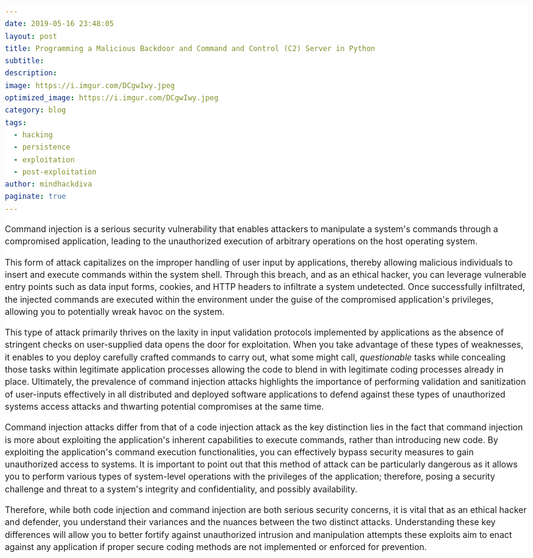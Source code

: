 ```yaml
---
date: 2019-05-16 23:48:05
layout: post
title: Programming a Malicious Backdoor and Command and Control (C2) Server in Python
subtitle: 
description:
image: https://i.imgur.com/DCgwIwy.jpeg
optimized_image: https://i.imgur.com/DCgwIwy.jpeg
category: blog
tags:
  - hacking
  - persistence
  - exploitation
  - post-exploitation
author: mindhackdiva
paginate: true
---
```

Command injection is a serious security vulnerability that enables attackers to manipulate a system's commands through a compromised application, leading to the unauthorized execution of arbitrary operations on the host operating system.

This form of attack capitalizes on the improper handling of user input by applications, thereby allowing malicious individuals to insert and execute commands within the system shell. Through this breach, and as an ethical hacker, you can leverage vulnerable entry points such as data input forms, cookies, and HTTP headers to infiltrate a system undetected. Once successfully infiltrated, the injected commands are executed within the environment under the guise of the compromised application's privileges, allowing you to potentially wreak havoc on the system.

This type of attack primarily thrives on the laxity in input validation protocols implemented by applications as the absence of stringent checks on user-supplied data opens the door for exploitation. When you take advantage of these types of weaknesses, it enables to you deploy carefully crafted commands to carry out, what some might call, _questionable_ tasks while concealing those tasks within legitimate application processes allowing the code to blend in with legitimate coding processes already in place. Ultimately, the prevalence of command injection attacks highlights the importance of performing validation and sanitization of user-inputs effectively in all distributed and deployed software applications to defend against these types of unauthorized systems access attacks and thwarting potential compromises at the same time.

Command injection attacks differ from that of a code injection attack as the key distinction lies in the fact that command injection is more about exploiting the application's inherent capabilities to execute commands, rather than introducing new code. By exploiting the application's command execution functionalities, you can effectively bypass security measures to gain unauthorized access to systems. It is important to point out that this method of attack can be particularly dangerous as it allows you to perform various types of system-level operations with the privileges of the application; therefore, posing a security challenge and threat to a system's integrity and confidentiality, and possibly availability.

Therefore, while both code injection and command injection are both serious security concerns, it is vital that as an ethical hacker and defender, you understand their variances and the nuances between the two distinct attacks. Understanding these key differences will allow you to better fortify against unauthorized intrusion and manipulation attempts these exploits aim to enact against any application if proper secure coding methods are not implemented or enforced for prevention.
